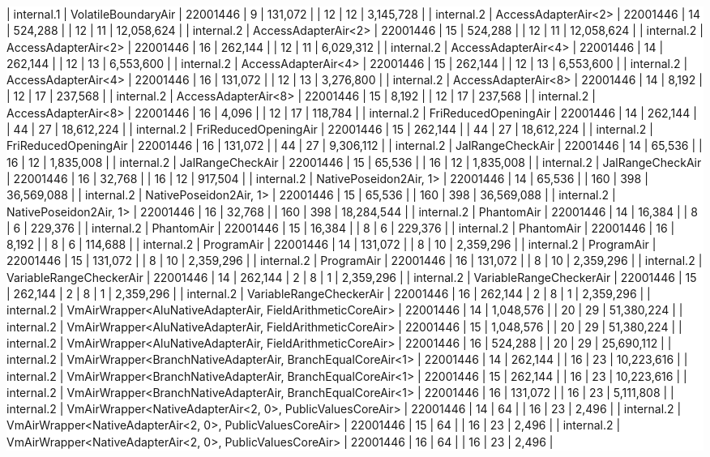 | internal.1 | VolatileBoundaryAir | 22001446 | 9 | 131,072 |  | 12 | 12 | 3,145,728 | 
| internal.2 | AccessAdapterAir<2> | 22001446 | 14 | 524,288 |  | 12 | 11 | 12,058,624 | 
| internal.2 | AccessAdapterAir<2> | 22001446 | 15 | 524,288 |  | 12 | 11 | 12,058,624 | 
| internal.2 | AccessAdapterAir<2> | 22001446 | 16 | 262,144 |  | 12 | 11 | 6,029,312 | 
| internal.2 | AccessAdapterAir<4> | 22001446 | 14 | 262,144 |  | 12 | 13 | 6,553,600 | 
| internal.2 | AccessAdapterAir<4> | 22001446 | 15 | 262,144 |  | 12 | 13 | 6,553,600 | 
| internal.2 | AccessAdapterAir<4> | 22001446 | 16 | 131,072 |  | 12 | 13 | 3,276,800 | 
| internal.2 | AccessAdapterAir<8> | 22001446 | 14 | 8,192 |  | 12 | 17 | 237,568 | 
| internal.2 | AccessAdapterAir<8> | 22001446 | 15 | 8,192 |  | 12 | 17 | 237,568 | 
| internal.2 | AccessAdapterAir<8> | 22001446 | 16 | 4,096 |  | 12 | 17 | 118,784 | 
| internal.2 | FriReducedOpeningAir | 22001446 | 14 | 262,144 |  | 44 | 27 | 18,612,224 | 
| internal.2 | FriReducedOpeningAir | 22001446 | 15 | 262,144 |  | 44 | 27 | 18,612,224 | 
| internal.2 | FriReducedOpeningAir | 22001446 | 16 | 131,072 |  | 44 | 27 | 9,306,112 | 
| internal.2 | JalRangeCheckAir | 22001446 | 14 | 65,536 |  | 16 | 12 | 1,835,008 | 
| internal.2 | JalRangeCheckAir | 22001446 | 15 | 65,536 |  | 16 | 12 | 1,835,008 | 
| internal.2 | JalRangeCheckAir | 22001446 | 16 | 32,768 |  | 16 | 12 | 917,504 | 
| internal.2 | NativePoseidon2Air<BabyBearParameters>, 1> | 22001446 | 14 | 65,536 |  | 160 | 398 | 36,569,088 | 
| internal.2 | NativePoseidon2Air<BabyBearParameters>, 1> | 22001446 | 15 | 65,536 |  | 160 | 398 | 36,569,088 | 
| internal.2 | NativePoseidon2Air<BabyBearParameters>, 1> | 22001446 | 16 | 32,768 |  | 160 | 398 | 18,284,544 | 
| internal.2 | PhantomAir | 22001446 | 14 | 16,384 |  | 8 | 6 | 229,376 | 
| internal.2 | PhantomAir | 22001446 | 15 | 16,384 |  | 8 | 6 | 229,376 | 
| internal.2 | PhantomAir | 22001446 | 16 | 8,192 |  | 8 | 6 | 114,688 | 
| internal.2 | ProgramAir | 22001446 | 14 | 131,072 |  | 8 | 10 | 2,359,296 | 
| internal.2 | ProgramAir | 22001446 | 15 | 131,072 |  | 8 | 10 | 2,359,296 | 
| internal.2 | ProgramAir | 22001446 | 16 | 131,072 |  | 8 | 10 | 2,359,296 | 
| internal.2 | VariableRangeCheckerAir | 22001446 | 14 | 262,144 | 2 | 8 | 1 | 2,359,296 | 
| internal.2 | VariableRangeCheckerAir | 22001446 | 15 | 262,144 | 2 | 8 | 1 | 2,359,296 | 
| internal.2 | VariableRangeCheckerAir | 22001446 | 16 | 262,144 | 2 | 8 | 1 | 2,359,296 | 
| internal.2 | VmAirWrapper<AluNativeAdapterAir, FieldArithmeticCoreAir> | 22001446 | 14 | 1,048,576 |  | 20 | 29 | 51,380,224 | 
| internal.2 | VmAirWrapper<AluNativeAdapterAir, FieldArithmeticCoreAir> | 22001446 | 15 | 1,048,576 |  | 20 | 29 | 51,380,224 | 
| internal.2 | VmAirWrapper<AluNativeAdapterAir, FieldArithmeticCoreAir> | 22001446 | 16 | 524,288 |  | 20 | 29 | 25,690,112 | 
| internal.2 | VmAirWrapper<BranchNativeAdapterAir, BranchEqualCoreAir<1> | 22001446 | 14 | 262,144 |  | 16 | 23 | 10,223,616 | 
| internal.2 | VmAirWrapper<BranchNativeAdapterAir, BranchEqualCoreAir<1> | 22001446 | 15 | 262,144 |  | 16 | 23 | 10,223,616 | 
| internal.2 | VmAirWrapper<BranchNativeAdapterAir, BranchEqualCoreAir<1> | 22001446 | 16 | 131,072 |  | 16 | 23 | 5,111,808 | 
| internal.2 | VmAirWrapper<NativeAdapterAir<2, 0>, PublicValuesCoreAir> | 22001446 | 14 | 64 |  | 16 | 23 | 2,496 | 
| internal.2 | VmAirWrapper<NativeAdapterAir<2, 0>, PublicValuesCoreAir> | 22001446 | 15 | 64 |  | 16 | 23 | 2,496 | 
| internal.2 | VmAirWrapper<NativeAdapterAir<2, 0>, PublicValuesCoreAir> | 22001446 | 16 | 64 |  | 16 | 23 | 2,496 | 